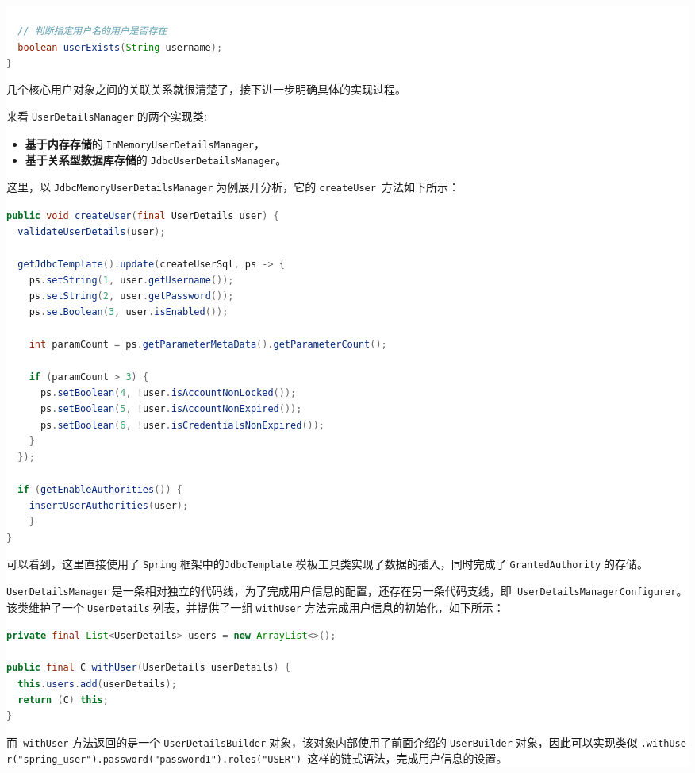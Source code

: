 ```java
  
  // 判断指定用户名的用户是否存在
  boolean userExists(String username);
}

```
几个核心用户对象之间的关联关系就很清楚了，接下进一步明确具体的实现过程。
​

来看 `UserDetailsManager` 的两个实现类:

- ​**基于内存存储**的 `InMemoryUserDetailsManager`，
- **基于关系型数据库存储**的 `JdbcUserDetailsManager`。



这里，以 `JdbcMemoryUserDetailsManager` 为例展开分析，它的 `createUser `方法如下所示：
```java
public void createUser(final UserDetails user) {
  validateUserDetails(user);
  
  getJdbcTemplate().update(createUserSql, ps -> {
    ps.setString(1, user.getUsername());
    ps.setString(2, user.getPassword());
    ps.setBoolean(3, user.isEnabled());
    
    int paramCount = ps.getParameterMetaData().getParameterCount();
    
    if (paramCount > 3) {
      ps.setBoolean(4, !user.isAccountNonLocked());
      ps.setBoolean(5, !user.isAccountNonExpired());
      ps.setBoolean(6, !user.isCredentialsNonExpired());
    }
  });
  
  if (getEnableAuthorities()) {
    insertUserAuthorities(user);
    }
}
```


可以看到，这里直接使用了 `Spring` 框架中的`JdbcTemplate` 模板工具类实现了数据的插入，同时完成了 `GrantedAuthority` 的存储。
​

`UserDetailsManager` 是一条相对独立的代码线，为了完成用户信息的配置，还存在另一条代码支线，即` UserDetailsManagerConfigurer`。该类维护了一个 `UserDetails` 列表，并提供了一组 `withUser` 方法完成用户信息的初始化，如下所示：
```java
private final List<UserDetails> users = new ArrayList<>();

public final C withUser(UserDetails userDetails) {
  this.users.add(userDetails);
  return (C) this;
}
```
而` withUser` 方法返回的是一个 `UserDetailsBuilder` 对象，该对象内部使用了前面介绍的 `UserBuilder` 对象，因此可以实现类似 `.withUser("spring_user").password("password1").roles("USER") `这样的链式语法，完成用户信息的设置。
​
